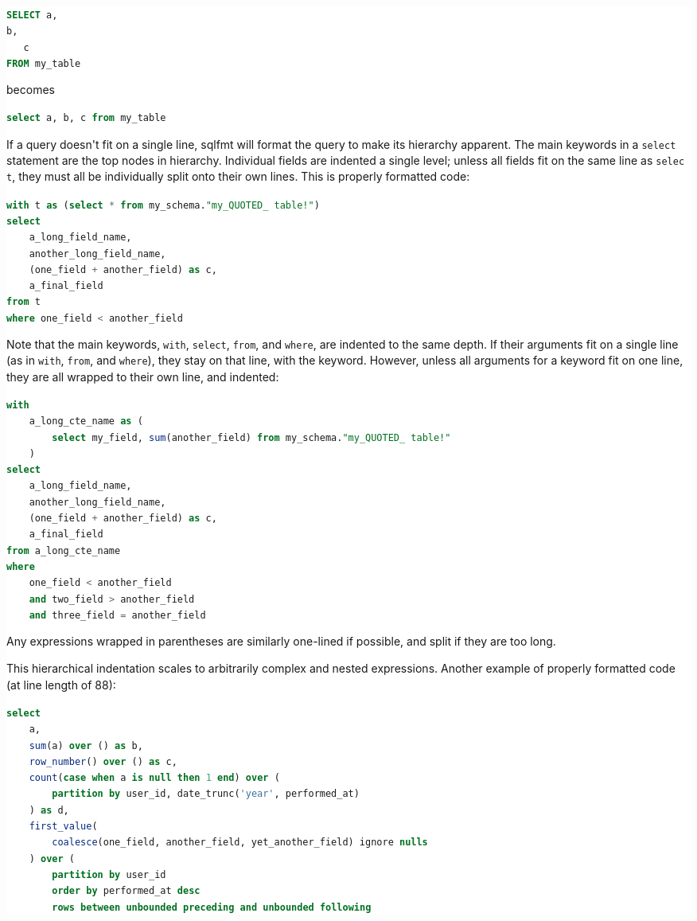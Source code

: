 ```sql
SELECT a,
b,
   c
FROM my_table
```
becomes
```sql
select a, b, c from my_table
```

If a query doesn't fit on a single line, sqlfmt will format the query to make its hierarchy apparent. The main keywords in a `select` statement are the top nodes in hierarchy. Individual fields are indented a single level; unless all fields fit on the same line as `select`, they must all be individually split onto their own lines. This is properly formatted code:
```sql
with t as (select * from my_schema."my_QUOTED_ table!")
select
    a_long_field_name,
    another_long_field_name,
    (one_field + another_field) as c,
    a_final_field
from t
where one_field < another_field
```

Note that the main keywords, `with`, `select`, `from`, and `where`, are indented to the same depth. If their arguments fit on a single line (as in `with`, `from`, and `where`), they stay on that line, with the keyword. However, unless all arguments for a keyword fit on one line, they are all wrapped to their own line, and indented:

```sql
with
    a_long_cte_name as (
        select my_field, sum(another_field) from my_schema."my_QUOTED_ table!"
    )
select
    a_long_field_name,
    another_long_field_name,
    (one_field + another_field) as c,
    a_final_field
from a_long_cte_name
where
    one_field < another_field
    and two_field > another_field
    and three_field = another_field
```

Any expressions wrapped in parentheses are similarly one-lined if possible, and split if they are too long.

This hierarchical indentation scales to arbitrarily complex and nested expressions. Another example of properly formatted code (at line length of 88):

```sql
select
    a,
    sum(a) over () as b,
    row_number() over () as c,
    count(case when a is null then 1 end) over (
        partition by user_id, date_trunc('year', performed_at)
    ) as d,
    first_value(
        coalesce(one_field, another_field, yet_another_field) ignore nulls
    ) over (
        partition by user_id
        order by performed_at desc
        rows between unbounded preceding and unbounded following
```